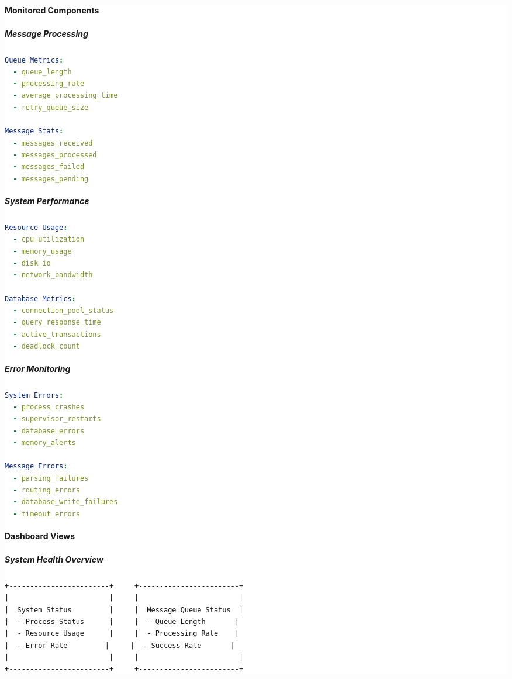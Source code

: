 #### Monitored Components

##### Message Processing
```yaml
Queue Metrics:
  - queue_length
  - processing_rate
  - average_processing_time
  - retry_queue_size

Message Stats:
  - messages_received
  - messages_processed
  - messages_failed
  - messages_pending
```

##### System Performance
```yaml
Resource Usage:
  - cpu_utilization
  - memory_usage
  - disk_io
  - network_bandwidth

Database Metrics:
  - connection_pool_status
  - query_response_time
  - active_transactions
  - deadlock_count
```

##### Error Monitoring
```yaml
System Errors:
  - process_crashes
  - supervisor_restarts
  - database_errors
  - memory_alerts

Message Errors:
  - parsing_failures
  - routing_errors
  - database_write_failures
  - timeout_errors
```

#### Dashboard Views

##### System Health Overview
```
+------------------------+     +------------------------+
|                        |     |                        |
|  System Status         |     |  Message Queue Status  |
|  - Process Status      |     |  - Queue Length       |
|  - Resource Usage      |     |  - Processing Rate    |
|  - Error Rate         |     |  - Success Rate       |
|                        |     |                        |
+------------------------+     +------------------------+
```
